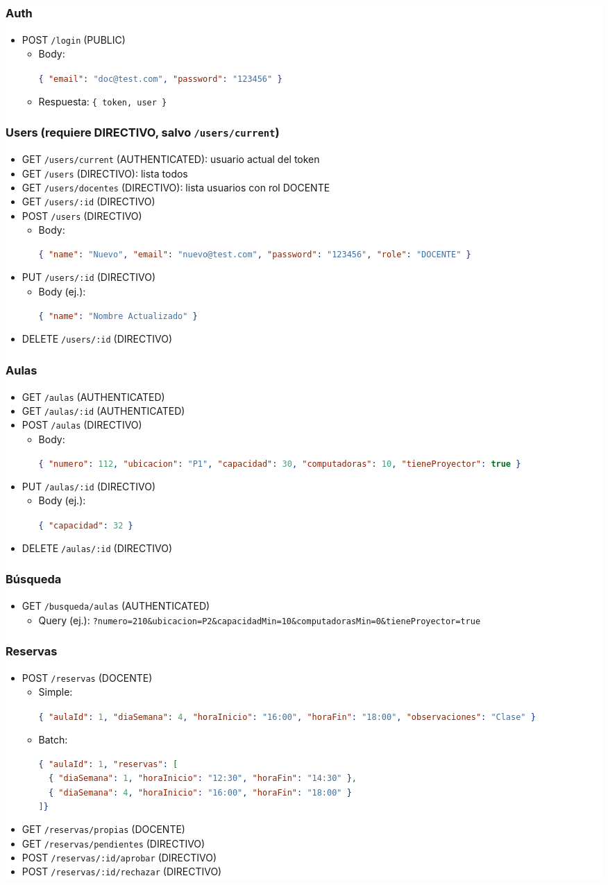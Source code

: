 ### Auth
- POST `/login` (PUBLIC)
  - Body:
    ```json
    { "email": "doc@test.com", "password": "123456" }
    ```
  - Respuesta: `{ token, user }`

### Users (requiere DIRECTIVO, salvo `/users/current`)
- GET `/users/current` (AUTHENTICATED): usuario actual del token
- GET `/users` (DIRECTIVO): lista todos
- GET `/users/docentes` (DIRECTIVO): lista usuarios con rol DOCENTE
- GET `/users/:id` (DIRECTIVO)
- POST `/users` (DIRECTIVO)
  - Body:
    ```json
    { "name": "Nuevo", "email": "nuevo@test.com", "password": "123456", "role": "DOCENTE" }
    ```
- PUT `/users/:id` (DIRECTIVO)
  - Body (ej.):
    ```json
    { "name": "Nombre Actualizado" }
    ```
- DELETE `/users/:id` (DIRECTIVO)

### Aulas
- GET `/aulas` (AUTHENTICATED)
- GET `/aulas/:id` (AUTHENTICATED)
- POST `/aulas` (DIRECTIVO)
  - Body:
    ```json
    { "numero": 112, "ubicacion": "P1", "capacidad": 30, "computadoras": 10, "tieneProyector": true }
    ```
- PUT `/aulas/:id` (DIRECTIVO)
  - Body (ej.):
    ```json
    { "capacidad": 32 }
    ```
- DELETE `/aulas/:id` (DIRECTIVO)

### Búsqueda
- GET `/busqueda/aulas` (AUTHENTICATED)
  - Query (ej.): `?numero=210&ubicacion=P2&capacidadMin=10&computadorasMin=0&tieneProyector=true`

### Reservas
- POST `/reservas` (DOCENTE)
  - Simple:
    ```json
    { "aulaId": 1, "diaSemana": 4, "horaInicio": "16:00", "horaFin": "18:00", "observaciones": "Clase" }
    ```
  - Batch:
    ```json
    { "aulaId": 1, "reservas": [
      { "diaSemana": 1, "horaInicio": "12:30", "horaFin": "14:30" },
      { "diaSemana": 4, "horaInicio": "16:00", "horaFin": "18:00" }
    ]}
    ```
- GET `/reservas/propias` (DOCENTE)
- GET `/reservas/pendientes` (DIRECTIVO)
- POST `/reservas/:id/aprobar` (DIRECTIVO)
- POST `/reservas/:id/rechazar` (DIRECTIVO)